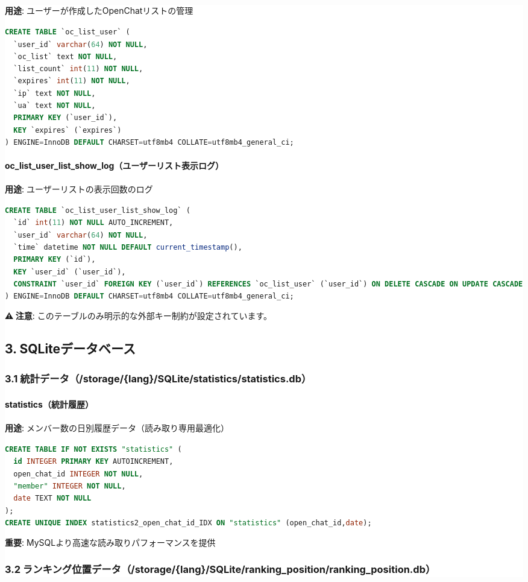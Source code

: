 **用途**: ユーザーが作成したOpenChatリストの管理

```sql
CREATE TABLE `oc_list_user` (
  `user_id` varchar(64) NOT NULL,
  `oc_list` text NOT NULL,
  `list_count` int(11) NOT NULL,
  `expires` int(11) NOT NULL,
  `ip` text NOT NULL,
  `ua` text NOT NULL,
  PRIMARY KEY (`user_id`),
  KEY `expires` (`expires`)
) ENGINE=InnoDB DEFAULT CHARSET=utf8mb4 COLLATE=utf8mb4_general_ci;
```

#### oc_list_user_list_show_log（ユーザーリスト表示ログ）

**用途**: ユーザーリストの表示回数のログ

```sql
CREATE TABLE `oc_list_user_list_show_log` (
  `id` int(11) NOT NULL AUTO_INCREMENT,
  `user_id` varchar(64) NOT NULL,
  `time` datetime NOT NULL DEFAULT current_timestamp(),
  PRIMARY KEY (`id`),
  KEY `user_id` (`user_id`),
  CONSTRAINT `user_id` FOREIGN KEY (`user_id`) REFERENCES `oc_list_user` (`user_id`) ON DELETE CASCADE ON UPDATE CASCADE
) ENGINE=InnoDB DEFAULT CHARSET=utf8mb4 COLLATE=utf8mb4_general_ci;
```

**⚠️ 注意**: このテーブルのみ明示的な外部キー制約が設定されています。

## 3. SQLiteデータベース  

### 3.1 統計データ（/storage/{lang}/SQLite/statistics/statistics.db）

#### statistics（統計履歴）

**用途**: メンバー数の日別履歴データ（読み取り専用最適化）

```sql
CREATE TABLE IF NOT EXISTS "statistics" (
  id INTEGER PRIMARY KEY AUTOINCREMENT,
  open_chat_id INTEGER NOT NULL,
  "member" INTEGER NOT NULL,
  date TEXT NOT NULL
);
CREATE UNIQUE INDEX statistics2_open_chat_id_IDX ON "statistics" (open_chat_id,date);
```

**重要**: MySQLより高速な読み取りパフォーマンスを提供

### 3.2 ランキング位置データ（/storage/{lang}/SQLite/ranking_position/ranking_position.db）
